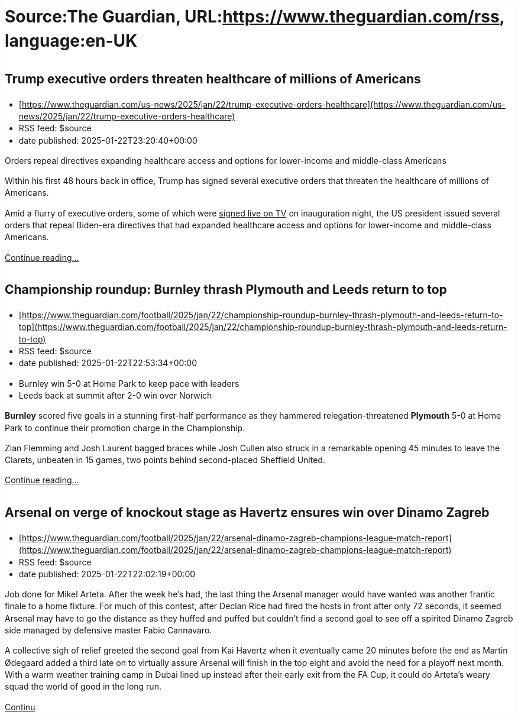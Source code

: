 # Source:The Guardian, URL:https://www.theguardian.com/rss, language:en-UK

## Trump executive orders threaten healthcare of millions of Americans
 - [https://www.theguardian.com/us-news/2025/jan/22/trump-executive-orders-healthcare](https://www.theguardian.com/us-news/2025/jan/22/trump-executive-orders-healthcare)
 - RSS feed: $source
 - date published: 2025-01-22T23:20:40+00:00

<p>Orders repeal directives expanding healthcare access and options for lower-income and middle-class Americans</p><p>Within his first 48 hours back in office, Trump has signed several executive orders that threaten the healthcare of millions of Americans.</p><p>Amid a flurry of executive orders, some of which were <a href="https://www.theguardian.com/us-news/2025/jan/20/tump-executive-orders-list">signed live on TV</a> on inauguration night, the US president issued several orders that repeal Biden-era directives that had expanded healthcare access and options for lower-income and middle-class Americans.</p> <a href="https://www.theguardian.com/us-news/2025/jan/22/trump-executive-orders-healthcare">Continue reading...</a>

## Championship roundup: Burnley thrash Plymouth and Leeds return to top
 - [https://www.theguardian.com/football/2025/jan/22/championship-roundup-burnley-thrash-plymouth-and-leeds-return-to-top](https://www.theguardian.com/football/2025/jan/22/championship-roundup-burnley-thrash-plymouth-and-leeds-return-to-top)
 - RSS feed: $source
 - date published: 2025-01-22T22:53:34+00:00

<ul><li>Burnley win 5-0 at Home Park to keep pace with leaders</li><li>Leeds back at summit after 2-0 win over Norwich</li></ul><p><strong>Burnley</strong> scored five goals in a stunning first-half performance as they hammered relegation-threatened <strong>Plymouth</strong> 5-0 at Home Park to continue their promotion charge in the Championship.</p><p>Zian Flemming and Josh Laurent bagged braces while Josh Cullen also struck in a remarkable opening 45 minutes to leave the Clarets, unbeaten in 15 games, two points behind second-placed Sheffield United.</p> <a href="https://www.theguardian.com/football/2025/jan/22/championship-roundup-burnley-thrash-plymouth-and-leeds-return-to-top">Continue reading...</a>

## Arsenal on verge of knockout stage as Havertz ensures win over Dinamo Zagreb
 - [https://www.theguardian.com/football/2025/jan/22/arsenal-dinamo-zagreb-champions-league-match-report](https://www.theguardian.com/football/2025/jan/22/arsenal-dinamo-zagreb-champions-league-match-report)
 - RSS feed: $source
 - date published: 2025-01-22T22:02:19+00:00

<p>Job done for Mikel Arteta. After the week he’s had, the last thing the Arsenal manager would have wanted was another frantic finale to a home fixture. For much of this contest, after Declan Rice had fired the hosts in front after only 72 seconds, it seemed Arsenal may have to go the distance as they huffed and puffed but couldn’t find a second goal to see off a spirited Dinamo Zagreb side managed by defensive master Fabio Cannavaro.</p><p>A collective sigh of relief greeted the second goal from Kai Havertz when it eventually came 20 minutes before the end as Martin Ødegaard added a third late on to virtually assure Arsenal will finish in the top eight and avoid the need for a playoff next month. With a warm weather training camp in Dubai lined up instead after their early exit from the FA Cup, it could do Arteta’s weary squad the world of good in the long run.</p> <a href="https://www.theguardian.com/football/2025/jan/22/arsenal-dinamo-zagreb-champions-league-match-report">Continu
